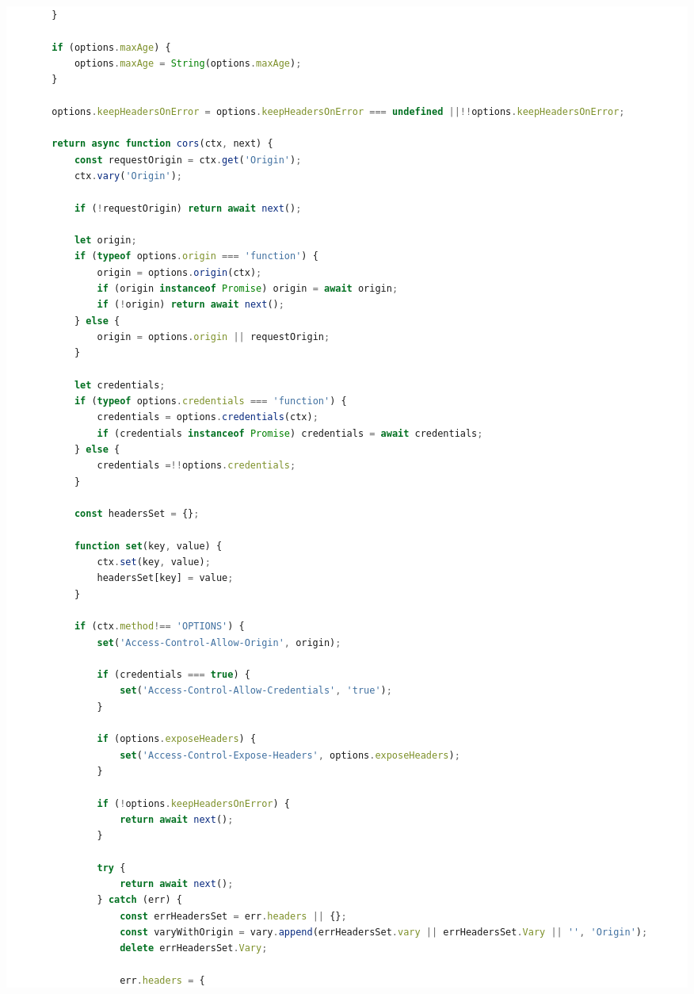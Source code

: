 ```typescript
        }

        if (options.maxAge) {
            options.maxAge = String(options.maxAge);
        }

        options.keepHeadersOnError = options.keepHeadersOnError === undefined ||!!options.keepHeadersOnError;

        return async function cors(ctx, next) {
            const requestOrigin = ctx.get('Origin');
            ctx.vary('Origin');

            if (!requestOrigin) return await next();

            let origin;
            if (typeof options.origin === 'function') {
                origin = options.origin(ctx);
                if (origin instanceof Promise) origin = await origin;
                if (!origin) return await next();
            } else {
                origin = options.origin || requestOrigin;
            }

            let credentials;
            if (typeof options.credentials === 'function') {
                credentials = options.credentials(ctx);
                if (credentials instanceof Promise) credentials = await credentials;
            } else {
                credentials =!!options.credentials;
            }

            const headersSet = {};

            function set(key, value) {
                ctx.set(key, value);
                headersSet[key] = value;
            }

            if (ctx.method!== 'OPTIONS') {
                set('Access-Control-Allow-Origin', origin);

                if (credentials === true) {
                    set('Access-Control-Allow-Credentials', 'true');
                }

                if (options.exposeHeaders) {
                    set('Access-Control-Expose-Headers', options.exposeHeaders);
                }

                if (!options.keepHeadersOnError) {
                    return await next();
                }

                try {
                    return await next();
                } catch (err) {
                    const errHeadersSet = err.headers || {};
                    const varyWithOrigin = vary.append(errHeadersSet.vary || errHeadersSet.Vary || '', 'Origin');
                    delete errHeadersSet.Vary;

                    err.headers = {
```